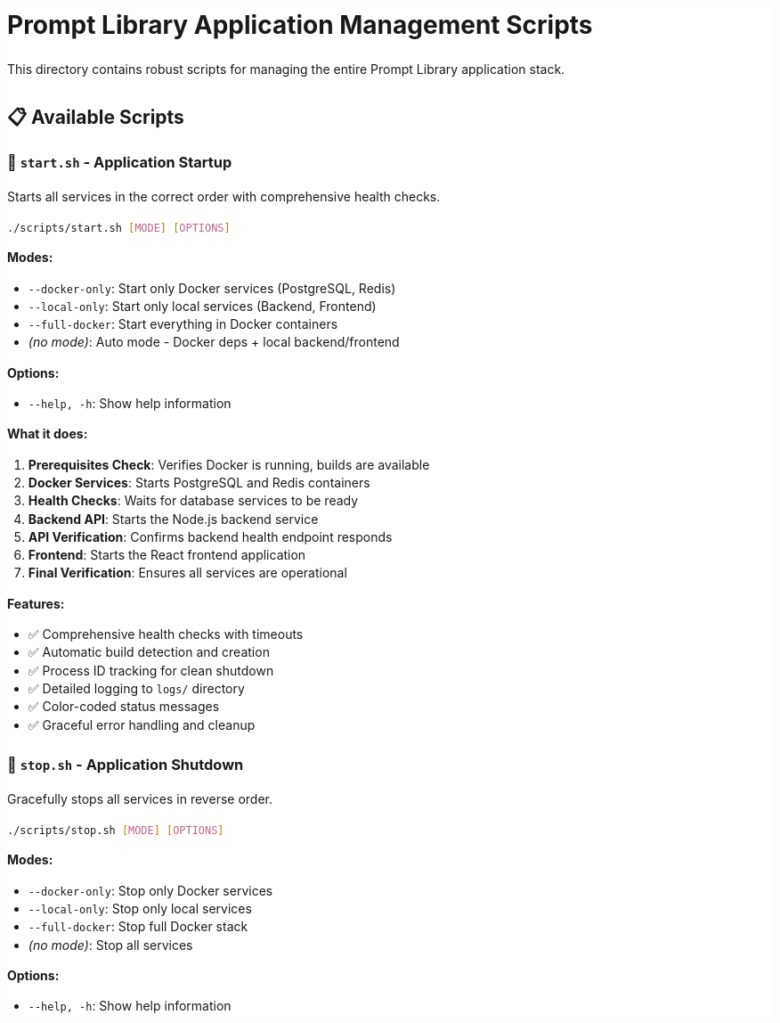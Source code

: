 # Prompt Library Application Management Scripts

This directory contains robust scripts for managing the entire Prompt Library application stack.

## 📋 Available Scripts

### 🚀 `start.sh` - Application Startup
Starts all services in the correct order with comprehensive health checks.

```bash
./scripts/start.sh [MODE] [OPTIONS]
```

**Modes:**
- `--docker-only`: Start only Docker services (PostgreSQL, Redis)
- `--local-only`: Start only local services (Backend, Frontend) 
- `--full-docker`: Start everything in Docker containers
- *(no mode)*: Auto mode - Docker deps + local backend/frontend

**Options:**
- `--help, -h`: Show help information

**What it does:**
1. **Prerequisites Check**: Verifies Docker is running, builds are available
2. **Docker Services**: Starts PostgreSQL and Redis containers
3. **Health Checks**: Waits for database services to be ready
4. **Backend API**: Starts the Node.js backend service
5. **API Verification**: Confirms backend health endpoint responds
6. **Frontend**: Starts the React frontend application
7. **Final Verification**: Ensures all services are operational

**Features:**
- ✅ Comprehensive health checks with timeouts
- ✅ Automatic build detection and creation
- ✅ Process ID tracking for clean shutdown
- ✅ Detailed logging to `logs/` directory
- ✅ Color-coded status messages
- ✅ Graceful error handling and cleanup

### 🛑 `stop.sh` - Application Shutdown
Gracefully stops all services in reverse order.

```bash
./scripts/stop.sh [MODE] [OPTIONS]
```

**Modes:**
- `--docker-only`: Stop only Docker services
- `--local-only`: Stop only local services
- `--full-docker`: Stop full Docker stack
- *(no mode)*: Stop all services

**Options:**
- `--help, -h`: Show help information
